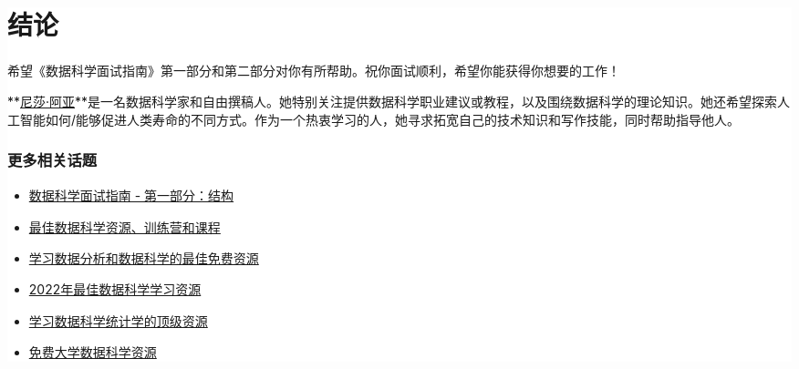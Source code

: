 # 结论

希望《数据科学面试指南》第一部分和第二部分对你有所帮助。祝你面试顺利，希望你能获得你想要的工作！

**[尼莎·阿亚](https://www.linkedin.com/in/nisha-arya-ahmed/)**是一名数据科学家和自由撰稿人。她特别关注提供数据科学职业建议或教程，以及围绕数据科学的理论知识。她还希望探索人工智能如何/能够促进人类寿命的不同方式。作为一个热衷学习的人，她寻求拓宽自己的技术知识和写作技能，同时帮助指导他人。

### 更多相关话题

+   [数据科学面试指南 - 第一部分：结构](https://www.kdnuggets.com/2022/04/data-science-interview-guide-part-1-structure.html)

+   [最佳数据科学资源、训练营和课程](https://www.kdnuggets.com/2023/12/springboard-best-data-science-resources-bootcamp-courses-learn-data-science-new-year)

+   [学习数据分析和数据科学的最佳免费资源](https://www.kdnuggets.com/2024/03/365datascience-best-free-resources-learn-data-analysis-data-science)

+   [2022年最佳数据科学学习资源](https://www.kdnuggets.com/2022/01/best-learning-resources-data-science-2022.html)

+   [学习数据科学统计学的顶级资源](https://www.kdnuggets.com/2021/12/springboard-top-resources-learn-data-science-statistics.html)

+   [免费大学数据科学资源](https://www.kdnuggets.com/2022/05/free-university-data-science-resources.html)
